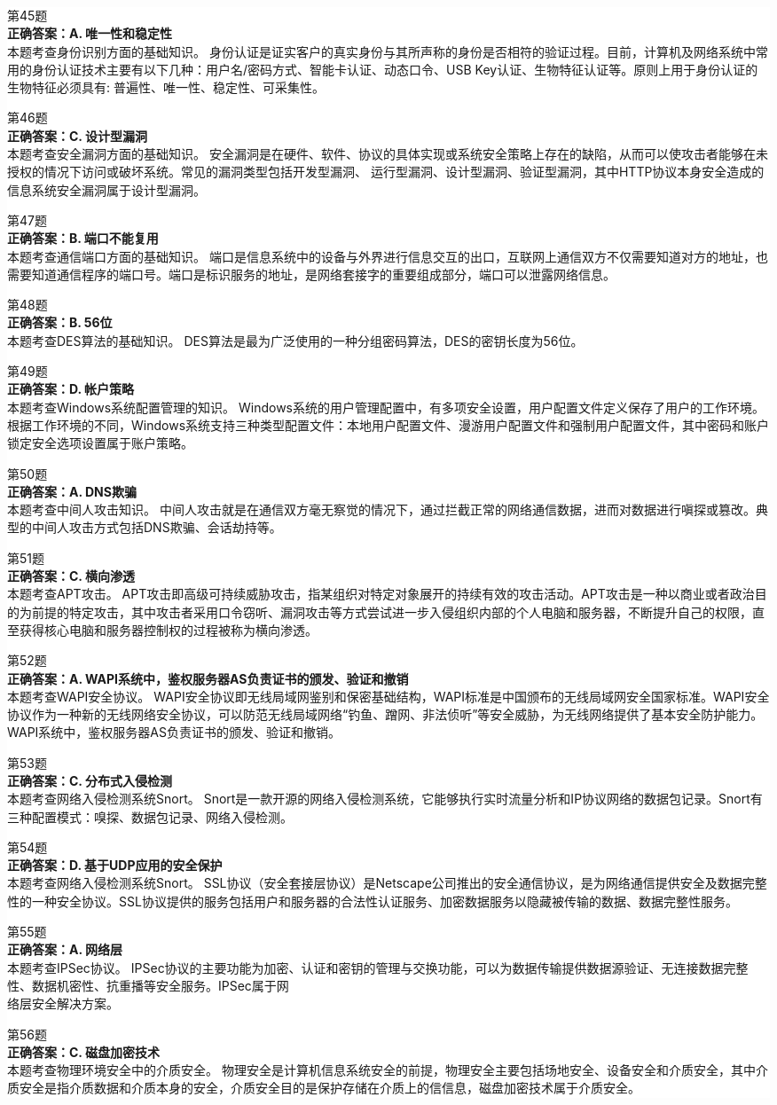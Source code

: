 第45题  
**正确答案：A. 唯一性和稳定性**  
本题考查身份识别方面的基础知识。 身份认证是证实客户的真实身份与其所声称的身份是否相符的验证过程。目前，计算机及网络系统中常用的身份认证技术主要有以下几种：用户名/密码方式、智能卡认证、动态口令、USB Key认证、生物特征认证等。原则上用于身份认证的生物特征必须具有: 普遍性、唯一性、稳定性、可采集性。  
  
第46题  
**正确答案：C. 设计型漏洞**  
本题考查安全漏洞方面的基础知识。 安全漏洞是在硬件、软件、协议的具体实现或系统安全策略上存在的缺陷，从而可以使攻击者能够在未授权的情况下访问或破坏系统。常见的漏洞类型包括开发型漏洞、 运行型漏洞、设计型漏洞、验证型漏洞，其中HTTP协议本身安全造成的信息系统安全漏洞属于设计型漏洞。  
  
第47题  
**正确答案：B. 端口不能复用**  
本题考查通信端口方面的基础知识。 端口是信息系统中的设备与外界进行信息交互的出口，互联网上通信双方不仅需要知道对方的地址，也需要知道通信程序的端口号。端口是标识服务的地址，是网络套接字的重要组成部分，端口可以泄露网络信息。  
  
第48题  
**正确答案：B. 56位**  
本题考查DES算法的基础知识。 DES算法是最为广泛使用的一种分组密码算法，DES的密钥长度为56位。  
  
第49题  
**正确答案：D. 帐户策略**  
本题考查Windows系统配置管理的知识。 Windows系统的用户管理配置中，有多项安全设置，用户配置文件定义保存了用户的工作环境。根据工作环境的不同，Windows系统支持三种类型配置文件：本地用户配置文件、漫游用户配置文件和强制用户配置文件，其中密码和账户锁定安全选项设置属于账户策略。  
  
第50题  
**正确答案：A. DNS欺骗**  
本题考查中间人攻击知识。 中间人攻击就是在通信双方毫无察觉的情况下，通过拦截正常的网络通信数据，进而对数据进行嗔探或篡改。典型的中间人攻击方式包括DNS欺骗、会话劫持等。  
  
第51题  
**正确答案：C. 横向渗透**  
本题考查APT攻击。 APT攻击即高级可持续威胁攻击，指某组织对特定对象展开的持续有效的攻击活动。APT攻击是一种以商业或者政治目的为前提的特定攻击，其中攻击者采用口令窃听、漏洞攻击等方式尝试进一步入侵组织内部的个人电脑和服务器，不断提升自己的权限，直至获得核心电脑和服务器控制权的过程被称为横向渗透。  
  
第52题  
**正确答案：A. WAPI系统中，鉴权服务器AS负责证书的颁发、验证和撤销**  
本题考查WAPI安全协议。 WAPI安全协议即无线局域网鉴别和保密基础结构，WAPI标准是中国颁布的无线局域网安全国家标准。WAPI安全协议作为一种新的无线网络安全协议，可以防范无线局域网络“钓鱼、蹭网、非法侦听”等安全威胁，为无线网络提供了基本安全防护能力。WAPI系统中，鉴权服务器AS负责证书的颁发、验证和撤销。  
  
第53题  
**正确答案：C. 分布式入侵检测**  
本题考查网络入侵检测系统Snort。 Snort是一款开源的网络入侵检测系统，它能够执行实时流量分析和IP协议网络的数据包记录。Snort有三种配置模式：嗅探、数据包记录、网络入侵检测。  
  
第54题  
**正确答案：D. 基于UDP应用的安全保护**  
本题考查网络入侵检测系统Snort。 SSL协议（安全套接层协议）是Netscape公司推出的安全通信协议，是为网络通信提供安全及数据完整性的一种安全协议。SSL协议提供的服务包括用户和服务器的合法性认证服务、加密数据服务以隐藏被传输的数据、数据完整性服务。  
  
第55题  
**正确答案：A. 网络层**  
本题考查IPSec协议。 IPSec协议的主要功能为加密、认证和密钥的管理与交换功能，可以为数据传输提供数据源验证、无连接数据完整性、数据机密性、抗重播等安全服务。IPSec属于网  
络层安全解决方案。  
  
第56题  
**正确答案：C. 磁盘加密技术**  
本题考查物理环境安全中的介质安全。 物理安全是计算机信息系统安全的前提，物理安全主要包括场地安全、设备安全和介质安全，其中介质安全是指介质数据和介质本身的安全，介质安全目的是保护存储在介质上的信信息，磁盘加密技术属于介质安全。  
  